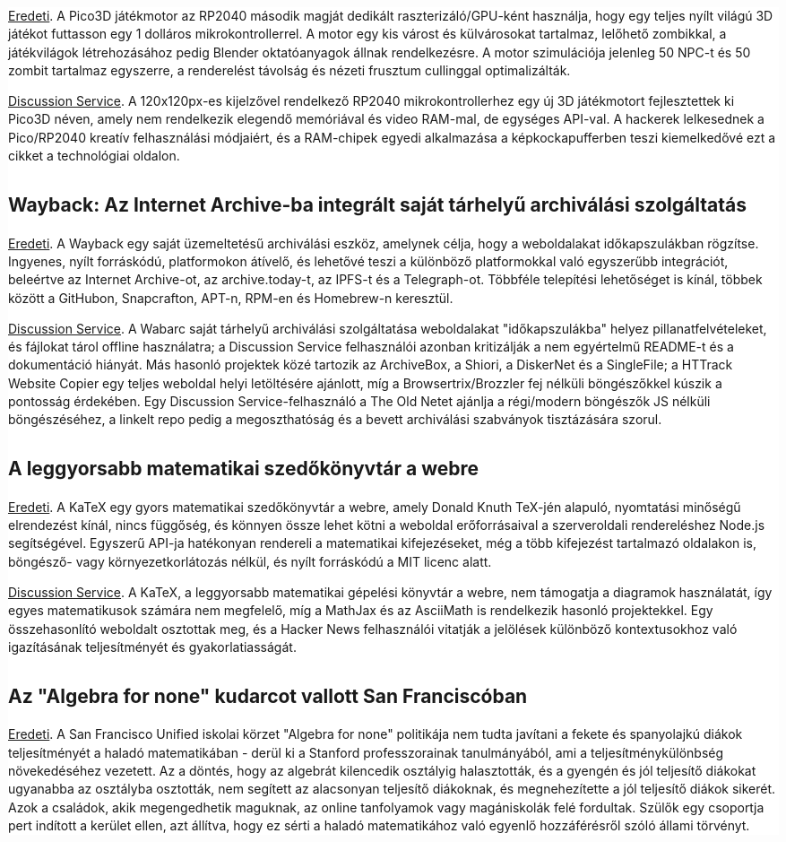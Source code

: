 [Eredeti](https://github.com/bernhardstrobl/Pico3D).
A Pico3D játékmotor az RP2040 második magját dedikált raszterizáló/GPU-ként használja, hogy egy teljes nyílt világú 3D játékot futtasson egy 1 dolláros mikrokontrollerrel. A motor egy kis várost és külvárosokat tartalmaz, lelőhető zombikkal, a játékvilágok létrehozásához pedig Blender oktatóanyagok állnak rendelkezésre. A motor szimulációja jelenleg 50 NPC-t és 50 zombit tartalmaz egyszerre, a renderelést távolság és nézeti frusztum cullinggal optimalizálták.

[Discussion Service](http://news.ycombinator.com/item?id=35589172).
A 120x120px-es kijelzővel rendelkező RP2040 mikrokontrollerhez egy új 3D játékmotort fejlesztettek ki Pico3D néven, amely nem rendelkezik elegendő memóriával és video RAM-mal, de egységes API-val. A hackerek lelkesednek a Pico/RP2040 kreatív felhasználási módjaiért, és a RAM-chipek egyedi alkalmazása a képkockapufferben teszi kiemelkedővé ezt a cikket a technológiai oldalon.

## Wayback: Az Internet Archive-ba integrált saját tárhelyű archiválási szolgáltatás

[Eredeti](https://github.com/wabarc/wayback).
A Wayback egy saját üzemeltetésű archiválási eszköz, amelynek célja, hogy a weboldalakat időkapszulákban rögzítse. Ingyenes, nyílt forráskódú, platformokon átívelő, és lehetővé teszi a különböző platformokkal való egyszerűbb integrációt, beleértve az Internet Archive-ot, az archive.today-t, az IPFS-t és a Telegraph-ot. Többféle telepítési lehetőséget is kínál, többek között a GitHubon, Snapcrafton, APT-n, RPM-en és Homebrew-n keresztül.

[Discussion Service](http://news.ycombinator.com/item?id=35586845).
A Wabarc saját tárhelyű archiválási szolgáltatása weboldalakat "időkapszulákba" helyez pillanatfelvételeket, és fájlokat tárol offline használatra; a Discussion Service felhasználói azonban kritizálják a nem egyértelmű README-t és a dokumentáció hiányát. Más hasonló projektek közé tartozik az ArchiveBox, a Shiori, a DiskerNet és a SingleFile; a HTTrack Website Copier egy teljes weboldal helyi letöltésére ajánlott, míg a Browsertrix/Brozzler fej nélküli böngészőkkel kúszik a pontosság érdekében. Egy Discussion Service-felhasználó a The Old Netet ajánlja a régi/modern böngészők JS nélküli böngészéséhez, a linkelt repo pedig a megoszthatóság és a bevett archiválási szabványok tisztázására szorul.

## A leggyorsabb matematikai szedőkönyvtár a webre

[Eredeti](https://katex.org/).
A KaTeX egy gyors matematikai szedőkönyvtár a webre, amely Donald Knuth TeX-jén alapuló, nyomtatási minőségű elrendezést kínál, nincs függőség, és könnyen össze lehet kötni a weboldal erőforrásaival a szerveroldali rendereléshez Node.js segítségével. Egyszerű API-ja hatékonyan rendereli a matematikai kifejezéseket, még a több kifejezést tartalmazó oldalakon is, böngésző- vagy környezetkorlátozás nélkül, és nyílt forráskódú a MIT licenc alatt.

[Discussion Service](http://news.ycombinator.com/item?id=35588985).
A KaTeX, a leggyorsabb matematikai gépelési könyvtár a webre, nem támogatja a diagramok használatát, így egyes matematikusok számára nem megfelelő, míg a MathJax és az AsciiMath is rendelkezik hasonló projektekkel. Egy összehasonlító weboldalt osztottak meg, és a Hacker News felhasználói vitatják a jelölések különböző kontextusokhoz való igazításának teljesítményét és gyakorlatiasságát.

## Az "Algebra for none" kudarcot vallott San Franciscóban

[Eredeti](https://www.joannejacobs.com/post/algebra-for-none-fails-in-san-francisco).
A San Francisco Unified iskolai körzet "Algebra for none" politikája nem tudta javítani a fekete és spanyolajkú diákok teljesítményét a haladó matematikában - derül ki a Stanford professzorainak tanulmányából, ami a teljesítménykülönbség növekedéséhez vezetett. Az a döntés, hogy az algebrát kilencedik osztályig halasztották, és a gyengén és jól teljesítő diákokat ugyanabba az osztályba osztották, nem segített az alacsonyan teljesítő diákoknak, és megnehezítette a jól teljesítő diákok sikerét. Azok a családok, akik megengedhetik maguknak, az online tanfolyamok vagy magániskolák felé fordultak. Szülők egy csoportja pert indított a kerület ellen, azt állítva, hogy ez sérti a haladó matematikához való egyenlő hozzáférésről szóló állami törvényt.
